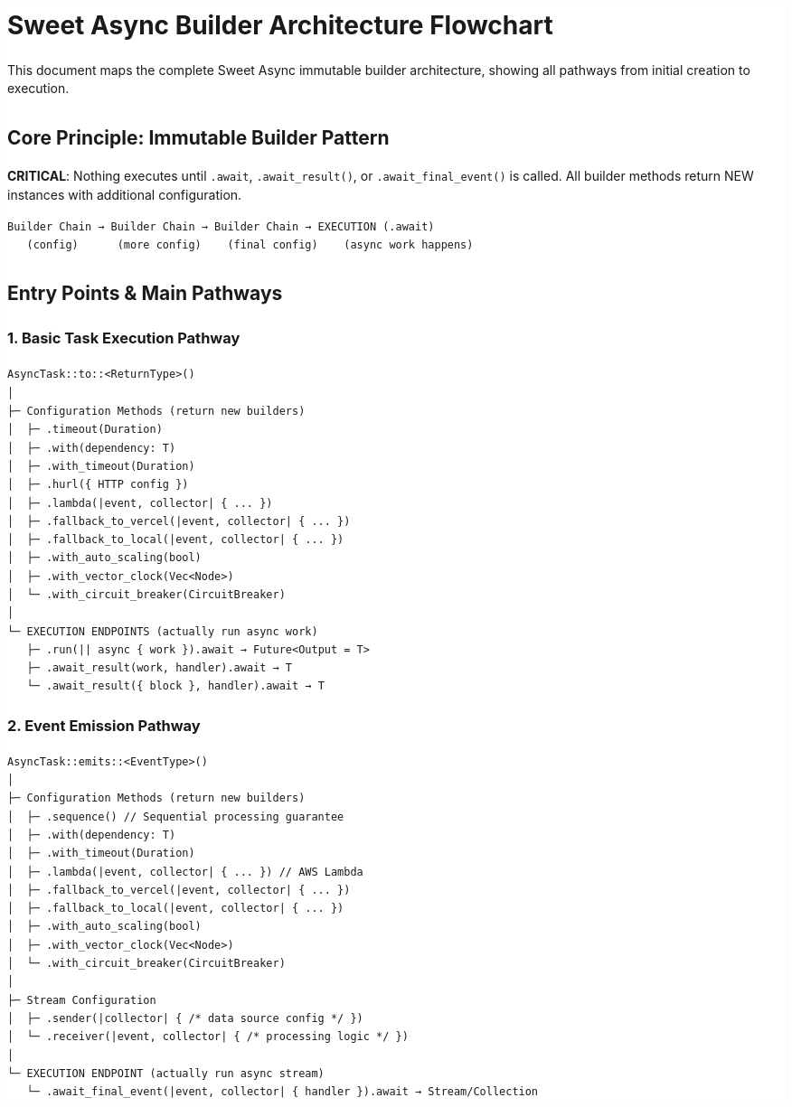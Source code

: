 # Sweet Async Builder Architecture Flowchart

This document maps the complete Sweet Async immutable builder architecture, showing all pathways from initial creation to execution.

## Core Principle: Immutable Builder Pattern

**CRITICAL**: Nothing executes until `.await`, `.await_result()`, or `.await_final_event()` is called. All builder methods return NEW instances with additional configuration.

```
Builder Chain → Builder Chain → Builder Chain → EXECUTION (.await)
   (config)      (more config)    (final config)    (async work happens)
```

## Entry Points & Main Pathways

### 1. Basic Task Execution Pathway

```
AsyncTask::to::<ReturnType>()
│
├─ Configuration Methods (return new builders)
│  ├─ .timeout(Duration)
│  ├─ .with(dependency: T)
│  ├─ .with_timeout(Duration) 
│  ├─ .hurl({ HTTP config })
│  ├─ .lambda(|event, collector| { ... })
│  ├─ .fallback_to_vercel(|event, collector| { ... })
│  ├─ .fallback_to_local(|event, collector| { ... })
│  ├─ .with_auto_scaling(bool)
│  ├─ .with_vector_clock(Vec<Node>)
│  └─ .with_circuit_breaker(CircuitBreaker)
│
└─ EXECUTION ENDPOINTS (actually run async work)
   ├─ .run(|| async { work }).await → Future<Output = T>
   ├─ .await_result(work, handler).await → T
   └─ .await_result({ block }, handler).await → T
```

### 2. Event Emission Pathway  

```
AsyncTask::emits::<EventType>()
│
├─ Configuration Methods (return new builders)
│  ├─ .sequence() // Sequential processing guarantee
│  ├─ .with(dependency: T)
│  ├─ .with_timeout(Duration)
│  ├─ .lambda(|event, collector| { ... }) // AWS Lambda
│  ├─ .fallback_to_vercel(|event, collector| { ... })
│  ├─ .fallback_to_local(|event, collector| { ... })
│  ├─ .with_auto_scaling(bool)
│  ├─ .with_vector_clock(Vec<Node>)
│  └─ .with_circuit_breaker(CircuitBreaker)
│
├─ Stream Configuration
│  ├─ .sender(|collector| { /* data source config */ })
│  └─ .receiver(|event, collector| { /* processing logic */ })
│
└─ EXECUTION ENDPOINT (actually run async stream)
   └─ .await_final_event(|event, collector| { handler }).await → Stream/Collection
```
